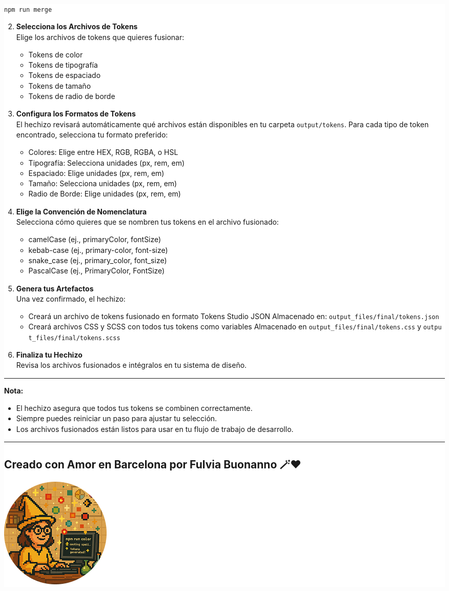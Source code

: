    ```sh
   npm run merge
   ```

2. **Selecciona los Archivos de Tokens**  
   Elige los archivos de tokens que quieres fusionar:

   - Tokens de color
   - Tokens de tipografía
   - Tokens de espaciado
   - Tokens de tamaño
   - Tokens de radio de borde

3. **Configura los Formatos de Tokens**  
   El hechizo revisará automáticamente qué archivos están disponibles en tu carpeta `output/tokens`. Para cada tipo de token encontrado, selecciona tu formato preferido:

   - Colores: Elige entre HEX, RGB, RGBA, o HSL
   - Tipografía: Selecciona unidades (px, rem, em)
   - Espaciado: Elige unidades (px, rem, em)
   - Tamaño: Selecciona unidades (px, rem, em)
   - Radio de Borde: Elige unidades (px, rem, em)

4. **Elige la Convención de Nomenclatura**  
   Selecciona cómo quieres que se nombren tus tokens en el archivo fusionado:

   - camelCase (ej., primaryColor, fontSize)
   - kebab-case (ej., primary-color, font-size)
   - snake_case (ej., primary_color, font_size)
   - PascalCase (ej., PrimaryColor, FontSize)

5. **Genera tus Artefactos**  
   Una vez confirmado, el hechizo:

   - Creará un archivo de tokens fusionado en formato Tokens Studio JSON
     Almacenado en: `output_files/final/tokens.json`
   - Creará archivos CSS y SCSS con todos tus tokens como variables
     Almacenado en `output_files/final/tokens.css` y `output_files/final/tokens.scss`

6. **Finaliza tu Hechizo**  
   Revisa los archivos fusionados e intégralos en tu sistema de diseño.

---

**Nota:**

- El hechizo asegura que todos tus tokens se combinen correctamente.
- Siempre puedes reiniciar un paso para ajustar tu selección.
- Los archivos fusionados están listos para usar en tu flujo de trabajo de desarrollo.

---

## Creado con Amor en Barcelona por Fulvia Buonanno 🪄❤️

![Foto de Perfil](src/assets/profile_pic.png)
